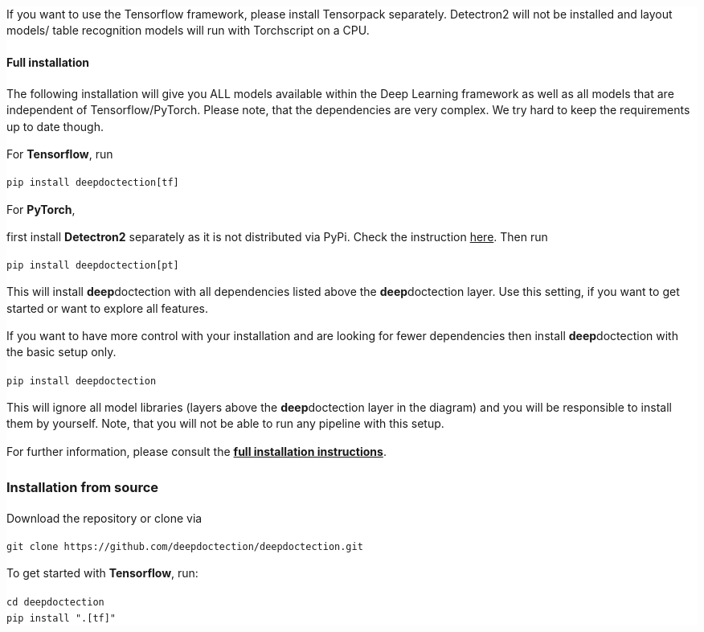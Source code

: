 If you want to use the Tensorflow framework, please install Tensorpack separately. Detectron2 will not be installed 
and layout models/ table recognition models will run with Torchscript on a CPU.

#### Full installation

The following installation will give you ALL models available within the Deep Learning framework as well as all models
that are independent of Tensorflow/PyTorch. Please note, that the dependencies are very complex. We try hard to keep 
the requirements up to date though.

For **Tensorflow**, run

```
pip install deepdoctection[tf]
```

For **PyTorch**, 

first install **Detectron2** separately as it is not distributed via PyPi. Check the instruction 
[here](https://detectron2.readthedocs.io/en/latest/tutorials/install.html). Then run

```
pip install deepdoctection[pt]
```

This will install **deep**doctection with all dependencies listed above the **deep**doctection layer. Use this setting, 
if you want to get started or want to explore all features. 

If you want to have more control with your installation and are looking for fewer dependencies then 
install **deep**doctection with the basic setup only.

```
pip install deepdoctection
```

This will ignore all model libraries (layers above the **deep**doctection layer in the diagram) and you 
will be responsible to install them by yourself. Note, that you will not be able to run any pipeline with this setup.

For further information, please consult the [**full installation instructions**](https://deepdoctection.readthedocs.io/en/latest/install/).


### Installation from source

Download the repository or clone via

```
git clone https://github.com/deepdoctection/deepdoctection.git
```

To get started with **Tensorflow**, run:

```
cd deepdoctection
pip install ".[tf]"
```
